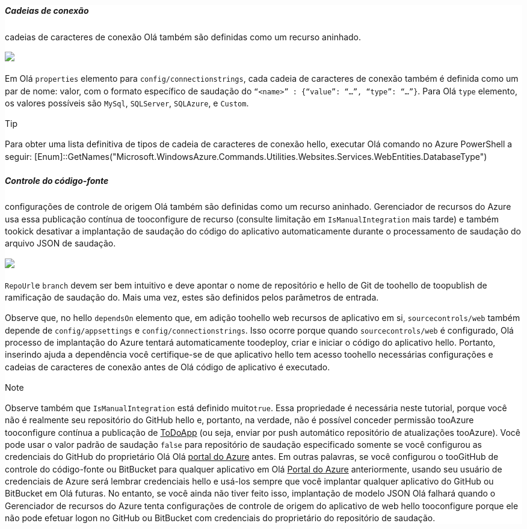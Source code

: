 ##### <a name="connection-strings"></a>Cadeias de conexão
cadeias de caracteres de conexão Olá também são definidas como um recurso aninhado.

![](./media/app-service-deploy-complex-application-predictably/examinejson-7-webappconnstr.png)

Em Olá `properties` elemento para `config/connectionstrings`, cada cadeia de caracteres de conexão também é definida como um par de nome: valor, com o formato específico de saudação do `“<name>” : {“value”: “…”, “type”: “…”}`. Para Olá `type` elemento, os valores possíveis são `MySql`, `SQLServer`, `SQLAzure`, e `Custom`.

> [!TIP]
> Para obter uma lista definitiva de tipos de cadeia de caracteres de conexão hello, executar Olá comando no Azure PowerShell a seguir: \[Enum]::GetNames("Microsoft.WindowsAzure.Commands.Utilities.Websites.Services.WebEntities.DatabaseType")
> 
> 

##### <a name="source-control"></a>Controle do código-fonte
configurações de controle de origem Olá também são definidas como um recurso aninhado. Gerenciador de recursos do Azure usa essa publicação contínua de tooconfigure de recurso (consulte limitação em `IsManualIntegration` mais tarde) e também tookick desativar a implantação de saudação do código do aplicativo automaticamente durante o processamento de saudação do arquivo JSON de saudação.

![](./media/app-service-deploy-complex-application-predictably/examinejson-8-webappsourcecontrol.png)

`RepoUrl`e `branch` devem ser bem intuitivo e deve apontar o nome de repositório e hello de Git de toohello de toopublish de ramificação de saudação do. Mais uma vez, estes são definidos pelos parâmetros de entrada. 

Observe que, no hello `dependsOn` elemento que, em adição toohello web recursos de aplicativo em si, `sourcecontrols/web` também depende de `config/appsettings` e `config/connectionstrings`. Isso ocorre porque quando `sourcecontrols/web` é configurado, Olá processo de implantação do Azure tentará automaticamente toodeploy, criar e iniciar o código do aplicativo hello. Portanto, inserindo ajuda a dependência você certifique-se de que aplicativo hello tem acesso toohello necessárias configurações e cadeias de caracteres de conexão antes de Olá código de aplicativo é executado. 

> [!NOTE]
> Observe também que `IsManualIntegration` está definido muito`true`. Essa propriedade é necessária neste tutorial, porque você não é realmente seu repositório do GitHub hello e, portanto, na verdade, não é possível conceder permissão tooAzure tooconfigure contínua a publicação de [ToDoApp](https://github.com/azure-appservice-samples/ToDoApp) (ou seja, enviar por push automático repositório de atualizações tooAzure). Você pode usar o valor padrão de saudação `false` para repositório de saudação especificado somente se você configurou as credenciais do GitHub do proprietário Olá Olá [portal do Azure](https://portal.azure.com/) antes. Em outras palavras, se você configurou o tooGitHub de controle do código-fonte ou BitBucket para qualquer aplicativo em Olá [Portal do Azure](https://portal.azure.com/) anteriormente, usando seu usuário de credenciais de Azure será lembrar credenciais hello e usá-los sempre que você implantar qualquer aplicativo do GitHub ou BitBucket em Olá futuras. No entanto, se você ainda não tiver feito isso, implantação de modelo JSON Olá falhará quando o Gerenciador de recursos do Azure tenta configurações de controle de origem do aplicativo de web hello tooconfigure porque ele não pode efetuar logon no GitHub ou BitBucket com credenciais do proprietário do repositório de saudação.
> 
> 
